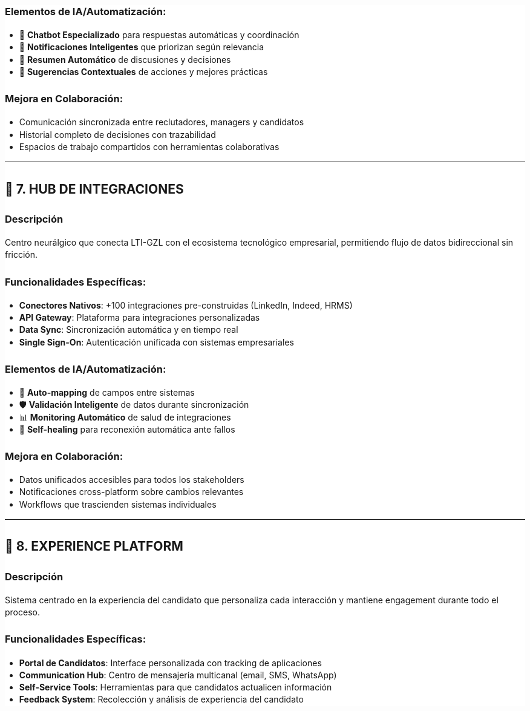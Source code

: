 ### Elementos de IA/Automatización:
- 🤖 **Chatbot Especializado** para respuestas automáticas y coordinación
- 🔔 **Notificaciones Inteligentes** que priorizan según relevancia
- 📝 **Resumen Automático** de discusiones y decisiones
- 🎯 **Sugerencias Contextuales** de acciones y mejores prácticas

### Mejora en Colaboración:
- Comunicación sincronizada entre reclutadores, managers y candidatos
- Historial completo de decisiones con trazabilidad
- Espacios de trabajo compartidos con herramientas colaborativas

---

## 🔗 **7. HUB DE INTEGRACIONES**

### Descripción
Centro neurálgico que conecta LTI-GZL con el ecosistema tecnológico empresarial, permitiendo flujo de datos bidireccional sin fricción.

### Funcionalidades Específicas:
- **Conectores Nativos**: +100 integraciones pre-construidas (LinkedIn, Indeed, HRMS)
- **API Gateway**: Plataforma para integraciones personalizadas
- **Data Sync**: Sincronización automática y en tiempo real
- **Single Sign-On**: Autenticación unificada con sistemas empresariales

### Elementos de IA/Automatización:
- 🔄 **Auto-mapping** de campos entre sistemas
- 🛡️ **Validación Inteligente** de datos durante sincronización
- 📊 **Monitoring Automático** de salud de integraciones
- 🔧 **Self-healing** para reconexión automática ante fallos

### Mejora en Colaboración:
- Datos unificados accesibles para todos los stakeholders
- Notificaciones cross-platform sobre cambios relevantes
- Workflows que trascienden sistemas individuales

---

## 🎨 **8. EXPERIENCE PLATFORM**

### Descripción
Sistema centrado en la experiencia del candidato que personaliza cada interacción y mantiene engagement durante todo el proceso.

### Funcionalidades Específicas:
- **Portal de Candidatos**: Interface personalizada con tracking de aplicaciones
- **Communication Hub**: Centro de mensajería multicanal (email, SMS, WhatsApp)
- **Self-Service Tools**: Herramientas para que candidatos actualicen información
- **Feedback System**: Recolección y análisis de experiencia del candidato
